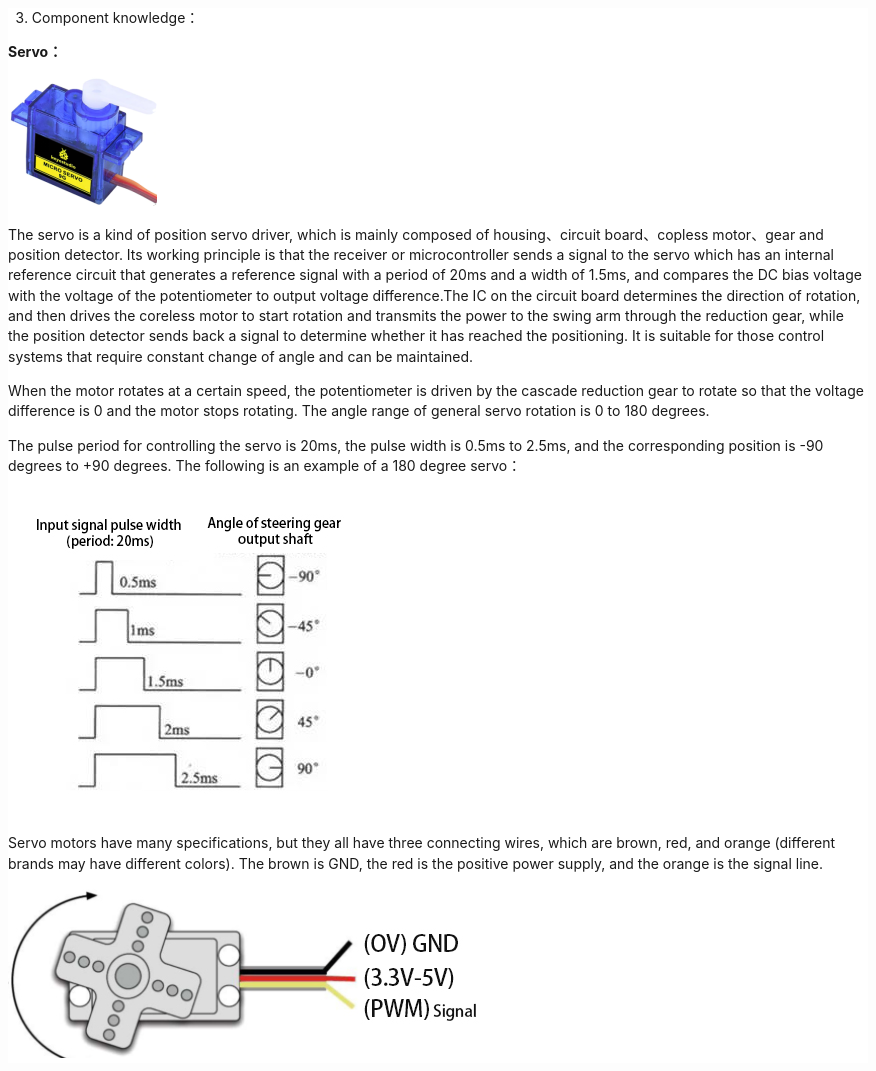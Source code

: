 
3. Component knowledge：

**Servo：**

![](./media/image-20231109135944199-1699513728380-150.png)

The servo is a kind of position servo driver, which is mainly composed of housing、circuit board、copless motor、gear and position detector. Its working principle is that the receiver or microcontroller sends a signal to the servo which has an internal reference circuit that generates a reference signal with a period of 20ms and a width of 1.5ms, and compares the DC bias voltage with the voltage of the potentiometer to output voltage difference.The IC on the circuit board determines the direction of rotation, and then drives the coreless motor to start rotation and transmits the power to the swing arm through the reduction gear, while the position detector sends back a signal to determine whether it has reached the positioning. It is suitable for those control systems that require constant change of angle and can be maintained.

When the motor rotates at a certain speed, the potentiometer is driven by the cascade reduction gear to rotate so that the voltage difference is 0 and the motor stops rotating. The angle range of general servo rotation is 0 to 180 degrees.

The pulse period for controlling the servo is 20ms, the pulse width is 0.5ms to 2.5ms, and the corresponding position is -90 degrees to +90 degrees. The following is an example of a 180 degree servo：

![](./media/708316fde05c62113a3024e0efb0c237-1699508625543-186-1699513728380-151.jpeg)

Servo motors have many specifications, but they all have three connecting wires, which are brown, red, and orange (different brands may have different colors). The brown is GND, the red is the positive power supply, and the orange is the signal line.

![](./media/3f5bc31305e64108bed3b3619d602891-1699508625543-187-1699513728380-152.jpeg)
